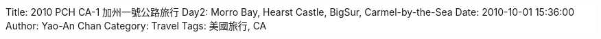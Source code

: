Title: 2010 PCH CA-1 加州一號公路旅行 Day2: Morro Bay, Hearst Castle, BigSur, Carmel-by-the-Sea
Date: 2010-10-01 15:36:00
Author: Yao-An Chan
Category: Travel
Tags: 美國旅行, CA


<div class='post'>